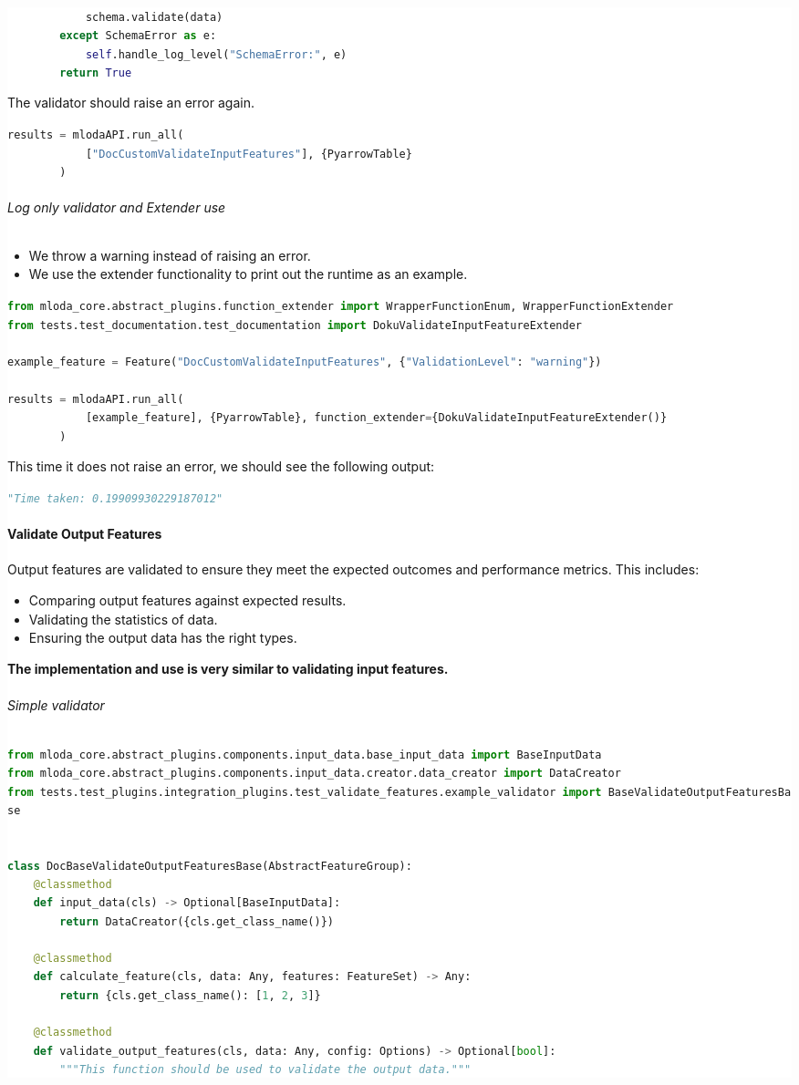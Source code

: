 ```python
            schema.validate(data)
        except SchemaError as e:
            self.handle_log_level("SchemaError:", e)
        return True
```

The validator should raise an error again.

``` python
results = mlodaAPI.run_all(
            ["DocCustomValidateInputFeatures"], {PyarrowTable}
        )
```

###### Log only validator and Extender use

-   We throw a warning instead of raising an error.
-   We use the extender functionality to print out the runtime as an example.

```python
from mloda_core.abstract_plugins.function_extender import WrapperFunctionEnum, WrapperFunctionExtender
from tests.test_documentation.test_documentation import DokuValidateInputFeatureExtender

example_feature = Feature("DocCustomValidateInputFeatures", {"ValidationLevel": "warning"})

results = mlodaAPI.run_all(
            [example_feature], {PyarrowTable}, function_extender={DokuValidateInputFeatureExtender()}
        )
```
This time it does not raise an error, we should see the following output:
```python
"Time taken: 0.19909930229187012"
```

#### Validate Output Features

Output features are validated to ensure they meet the expected outcomes and performance metrics. This includes:

- Comparing output features against expected results.
- Validating the statistics of data.
- Ensuring the output data has the right types.


**The implementation and use is very similar to validating input features.**

###### Simple validator

```python
from mloda_core.abstract_plugins.components.input_data.base_input_data import BaseInputData
from mloda_core.abstract_plugins.components.input_data.creator.data_creator import DataCreator
from tests.test_plugins.integration_plugins.test_validate_features.example_validator import BaseValidateOutputFeaturesBase


class DocBaseValidateOutputFeaturesBase(AbstractFeatureGroup):
    @classmethod
    def input_data(cls) -> Optional[BaseInputData]:
        return DataCreator({cls.get_class_name()})

    @classmethod
    def calculate_feature(cls, data: Any, features: FeatureSet) -> Any:
        return {cls.get_class_name(): [1, 2, 3]}

    @classmethod
    def validate_output_features(cls, data: Any, config: Options) -> Optional[bool]:
        """This function should be used to validate the output data."""
```